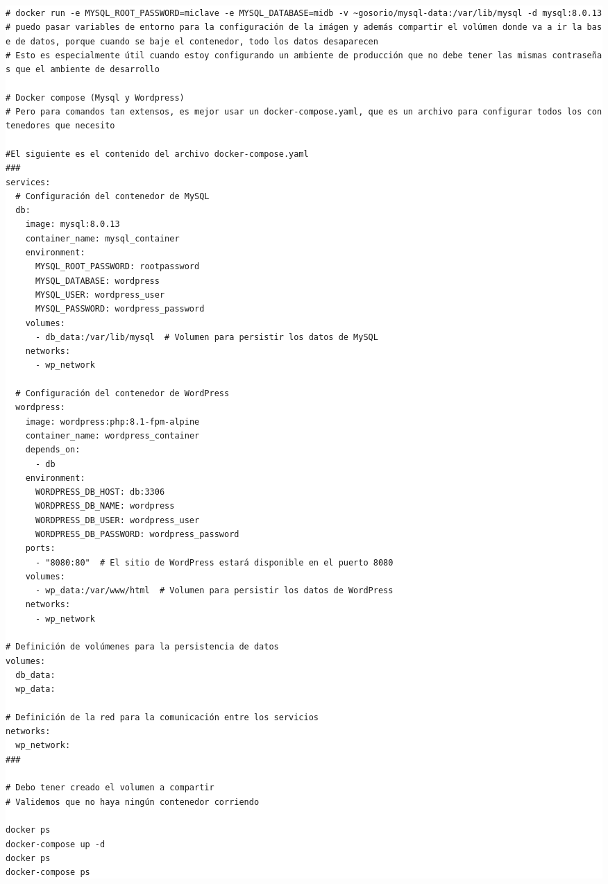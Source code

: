 ```
# docker run -e MYSQL_ROOT_PASSWORD=miclave -e MYSQL_DATABASE=midb -v ~gosorio/mysql-data:/var/lib/mysql -d mysql:8.0.13 
# puedo pasar variables de entorno para la configuración de la imágen y además compartir el volúmen donde va a ir la base de datos, porque cuando se baje el contenedor, todo los datos desaparecen
# Esto es especialmente útil cuando estoy configurando un ambiente de producción que no debe tener las mismas contraseñas que el ambiente de desarrollo

# Docker compose (Mysql y Wordpress)
# Pero para comandos tan extensos, es mejor usar un docker-compose.yaml, que es un archivo para configurar todos los contenedores que necesito

#El siguiente es el contenido del archivo docker-compose.yaml
###
services:
  # Configuración del contenedor de MySQL
  db:
    image: mysql:8.0.13
    container_name: mysql_container
    environment:
      MYSQL_ROOT_PASSWORD: rootpassword
      MYSQL_DATABASE: wordpress
      MYSQL_USER: wordpress_user
      MYSQL_PASSWORD: wordpress_password
    volumes:
      - db_data:/var/lib/mysql  # Volumen para persistir los datos de MySQL
    networks:
      - wp_network

  # Configuración del contenedor de WordPress
  wordpress:
    image: wordpress:php:8.1-fpm-alpine
    container_name: wordpress_container
    depends_on:
      - db
    environment:
      WORDPRESS_DB_HOST: db:3306
      WORDPRESS_DB_NAME: wordpress
      WORDPRESS_DB_USER: wordpress_user
      WORDPRESS_DB_PASSWORD: wordpress_password
    ports:
      - "8080:80"  # El sitio de WordPress estará disponible en el puerto 8080
    volumes:
      - wp_data:/var/www/html  # Volumen para persistir los datos de WordPress
    networks:
      - wp_network

# Definición de volúmenes para la persistencia de datos
volumes:
  db_data:
  wp_data:

# Definición de la red para la comunicación entre los servicios
networks:
  wp_network:
###

# Debo tener creado el volumen a compartir
# Validemos que no haya ningún contenedor corriendo

docker ps
docker-compose up -d
docker ps
docker-compose ps
```